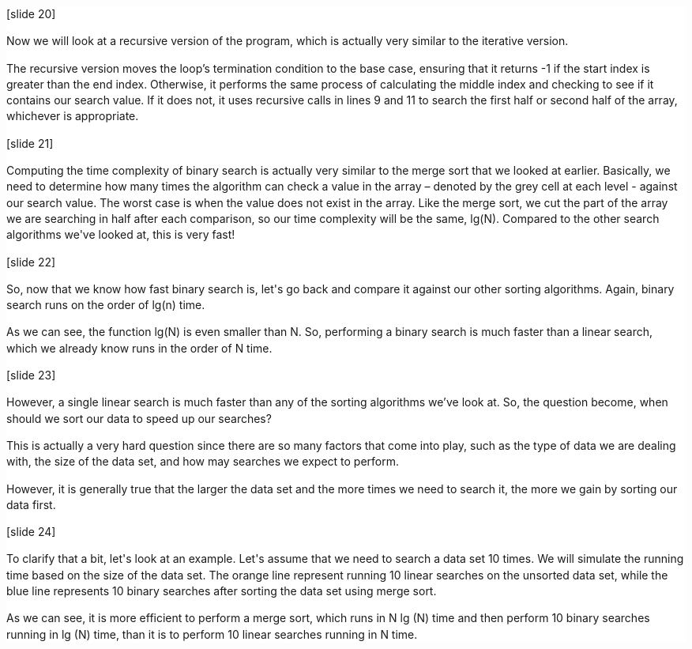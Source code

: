 [slide 20]

Now we will look at a recursive version of the program, which is actually very
similar to the iterative version.

The recursive version moves the loop’s termination condition to the base case,
ensuring that it returns -1 if the start index is greater than the end index.
Otherwise, it performs the same process of calculating the middle index and
checking to see if it contains our search value. If it does not, it uses
recursive calls in lines 9 and 11 to search the first half or second half of the
array, whichever is appropriate.

[slide 21]

Computing the time complexity of binary search is actually very similar to the
merge sort that we looked at earlier. Basically, we need to determine how many
times the algorithm can check a value in the array – denoted by the grey cell at
each level - against our search value. The worst case is when the value does not
exist in the array. Like the merge sort, we cut the part of the array we are
searching in half after each comparison, so our time complexity will be the
same, lg(N). Compared to the other search algorithms we've looked at, this is
very fast!

[slide 22]

So, now that we know how fast binary search is, let's go back and compare it 
against our other sorting algorithms. Again, binary search runs on the order 
of lg(n) time.

As we can see, the function lg(N) is even smaller than N. So, performing a 
binary search is much faster than a linear search, which we already know runs 
in the order of N time. 

[slide 23]

However, a single linear search is much faster than any of the sorting algorithms
we’ve look at. So, the question become, when should we sort our data to speed up 
our searches?

This is actually a very hard question since there are so many factors that come 
into play, such as the type of data we are dealing with, the size of the data 
set, and how may searches we expect to perform.

However, it is generally true that the larger the data set and the more times we 
need to search it, the more we gain by sorting our data first. 

[slide 24]

To clarify that a bit, let's look at an example. Let's assume that we need to 
search a data set 10 times. We will simulate the running time based on the size 
of the data set. The orange line represent running 10 linear searches on the 
unsorted data set, while the blue line represents 10 binary searches after 
sorting the data set using merge sort.

As we can see, it is more efficient to perform a merge sort, which runs in 
N lg (N) time and then perform 10 binary searches running in lg (N) time, than 
it is to perform 10 linear searches running in N time. 
